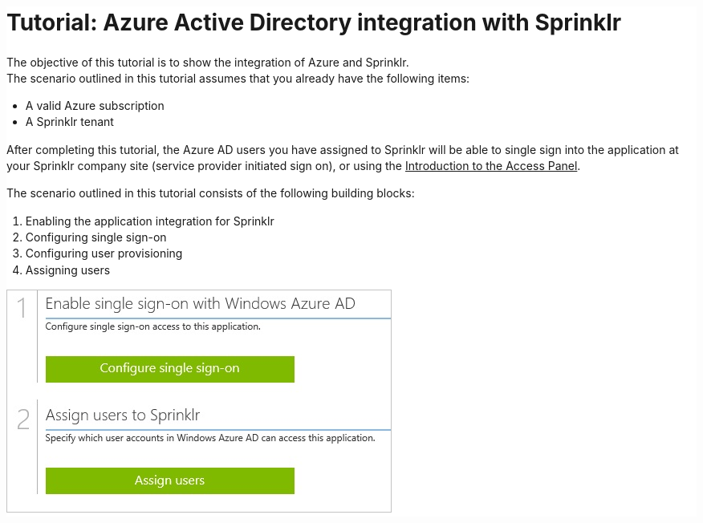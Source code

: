 <properties 
    pageTitle="Tutorial: Azure Active Directory integration with Sprinklr | Microsoft Azure" 
    description="Learn how to use Sprinklr with Azure Active Directory to enable single sign-on, automated provisioning, and more!" 
    services="active-directory" 
    authors="markusvi"  
    documentationCenter="na" 
    manager="stevenpo"/>

<tags 
    ms.service="active-directory" 
    ms.devlang="na" 
    ms.topic="article" 
    ms.tgt_pltfrm="na" 
    ms.workload="identity" 
    ms.date="01/12/2016" 
    ms.author="markvi" />

# Tutorial: Azure Active Directory integration with Sprinklr
The objective of this tutorial is to show the integration of Azure and Sprinklr.  
The scenario outlined in this tutorial assumes that you already have the following items:

* A valid Azure subscription
* A Sprinklr tenant

After completing this tutorial, the Azure AD users you have assigned to Sprinklr will be able to single sign into the application at your Sprinklr company site (service provider initiated sign on), or using the [Introduction to the Access Panel](active-directory-saas-access-panel-introduction.md).

The scenario outlined in this tutorial consists of the following building blocks:

1. Enabling the application integration for Sprinklr
2. Configuring single sign-on
3. Configuring user provisioning
4. Assigning users

![Scenario](./media/active-directory-saas-sprinklr-tutorial/IC782900.png "Scenario")
